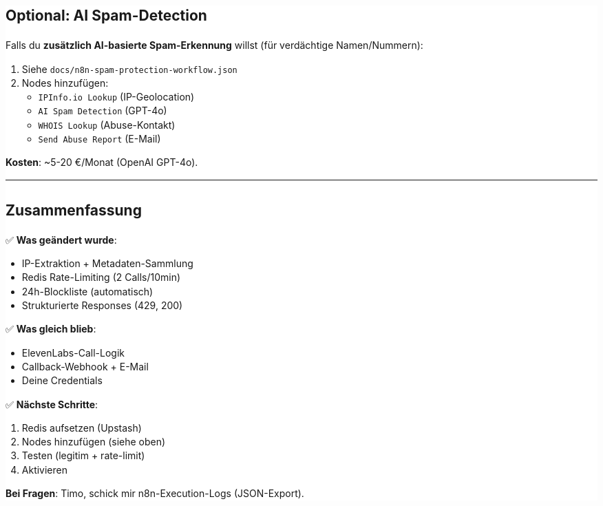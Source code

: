 ## Optional: AI Spam-Detection

Falls du **zusätzlich AI-basierte Spam-Erkennung** willst (für verdächtige Namen/Nummern):

1. Siehe `docs/n8n-spam-protection-workflow.json`
2. Nodes hinzufügen:
   - `IPInfo.io Lookup` (IP-Geolocation)
   - `AI Spam Detection` (GPT-4o)
   - `WHOIS Lookup` (Abuse-Kontakt)
   - `Send Abuse Report` (E-Mail)

**Kosten**: ~5-20 €/Monat (OpenAI GPT-4o).

---

## Zusammenfassung

✅ **Was geändert wurde**:
- IP-Extraktion + Metadaten-Sammlung
- Redis Rate-Limiting (2 Calls/10min)
- 24h-Blockliste (automatisch)
- Strukturierte Responses (429, 200)

✅ **Was gleich blieb**:
- ElevenLabs-Call-Logik
- Callback-Webhook + E-Mail
- Deine Credentials

✅ **Nächste Schritte**:
1. Redis aufsetzen (Upstash)
2. Nodes hinzufügen (siehe oben)
3. Testen (legitim + rate-limit)
4. Aktivieren

**Bei Fragen**: Timo, schick mir n8n-Execution-Logs (JSON-Export).

